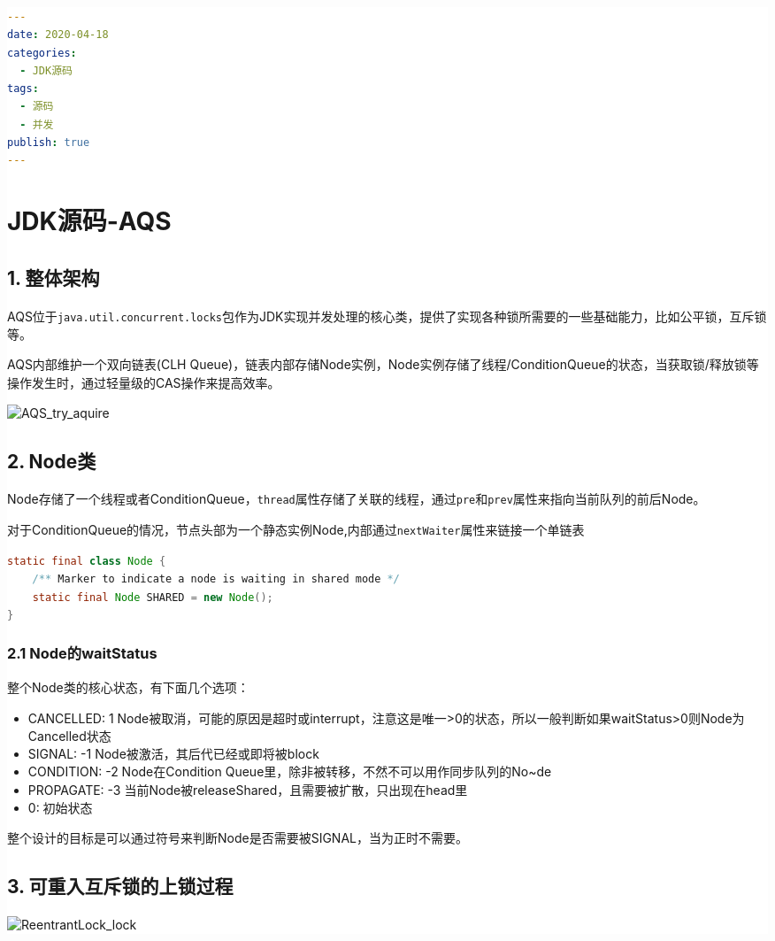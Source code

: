 ```yaml
---
date: 2020-04-18
categories:
  - JDK源码
tags:
  - 源码
  - 并发
publish: true
---
```


# JDK源码-AQS

## 1. 整体架构

AQS位于```java.util.concurrent.locks```包作为JDK实现并发处理的核心类，提供了实现各种锁所需要的一些基础能力，比如公平锁，互斥锁等。

AQS内部维护一个双向链表(CLH Queue)，链表内部存储Node实例，Node实例存储了线程/ConditionQueue的状态，当获取锁/释放锁等操作发生时，通过轻量级的CAS操作来提高效率。

![AQS_try_aquire](https://cdn.jsdmirror.com/gh/kkyeer/picbed/AQS_try_aquire.png)

## 2. Node类

Node存储了一个线程或者ConditionQueue，```thread```属性存储了关联的线程，通过```pre```和```prev```属性来指向当前队列的前后Node。

对于ConditionQueue的情况，节点头部为一个静态实例Node,内部通过```nextWaiter```属性来链接一个单链表

```java
static final class Node {
    /** Marker to indicate a node is waiting in shared mode */
    static final Node SHARED = new Node();
}
```

### 2.1 Node的waitStatus

整个Node类的核心状态，有下面几个选项：

- CANCELLED: 1 Node被取消，可能的原因是超时或interrupt，注意这是唯一>0的状态，所以一般判断如果waitStatus>0则Node为Cancelled状态
- SIGNAL: -1 Node被激活，其后代已经或即将被block
- CONDITION: -2 Node在Condition Queue里，除非被转移，不然不可以用作同步队列的No~de
- PROPAGATE: -3 当前Node被releaseShared，且需要被扩散，只出现在head里
- 0: 初始状态

整个设计的目标是可以通过符号来判断Node是否需要被SIGNAL，当为正时不需要。

## 3. 可重入互斥锁的上锁过程

![ReentrantLock_lock](https://cdn.jsdmirror.com/gh/kkyeer/picbed/ReentrantLock_lock1.svg)
